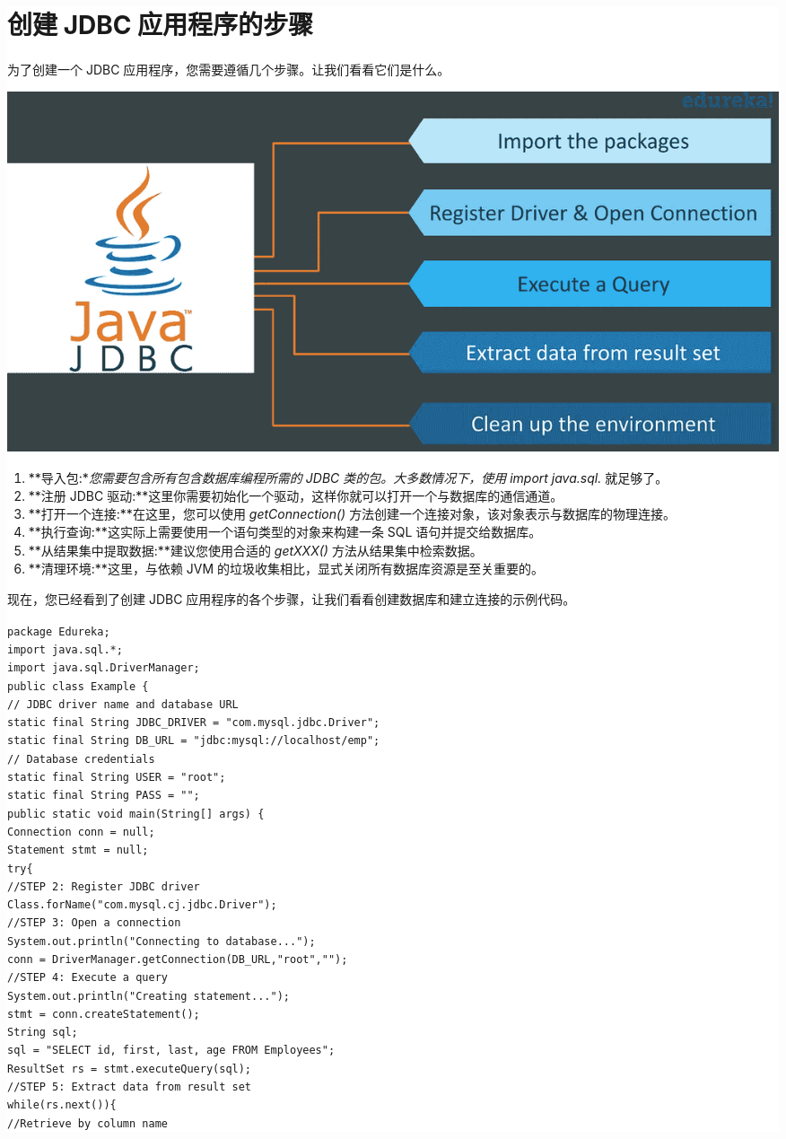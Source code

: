 # 创建 JDBC 应用程序的步骤

为了创建一个 JDBC 应用程序，您需要遵循几个步骤。让我们看看它们是什么。

![](img/1dc9a3ad66ac89ba163a40547d492161.png)

1.  **导入包:**您需要包含所有包含数据库编程所需的 JDBC 类的包。大多数情况下，使用 *import java.sql.** 就足够了。
2.  **注册 JDBC 驱动:**这里你需要初始化一个驱动，这样你就可以打开一个与数据库的通信通道。
3.  **打开一个连接:**在这里，您可以使用 *getConnection()* 方法创建一个连接对象，该对象表示与数据库的物理连接。
4.  **执行查询:**这实际上需要使用一个语句类型的对象来构建一条 SQL 语句并提交给数据库。
5.  **从结果集中提取数据:**建议您使用合适的 *getXXX()* 方法从结果集中检索数据。
6.  **清理环境:**这里，与依赖 JVM 的垃圾收集相比，显式关闭所有数据库资源是至关重要的。

现在，您已经看到了创建 JDBC 应用程序的各个步骤，让我们看看创建数据库和建立连接的示例代码。

```
package Edureka;
import java.sql.*;
import java.sql.DriverManager;
public class Example {
// JDBC driver name and database URL
static final String JDBC_DRIVER = "com.mysql.jdbc.Driver";
static final String DB_URL = "jdbc:mysql://localhost/emp";
// Database credentials
static final String USER = "root";
static final String PASS = "";
public static void main(String[] args) {
Connection conn = null;
Statement stmt = null;
try{
//STEP 2: Register JDBC driver
Class.forName("com.mysql.cj.jdbc.Driver");
//STEP 3: Open a connection
System.out.println("Connecting to database...");
conn = DriverManager.getConnection(DB_URL,"root","");
//STEP 4: Execute a query
System.out.println("Creating statement...");
stmt = conn.createStatement();
String sql;
sql = "SELECT id, first, last, age FROM Employees";
ResultSet rs = stmt.executeQuery(sql);
//STEP 5: Extract data from result set
while(rs.next()){
//Retrieve by column name
```